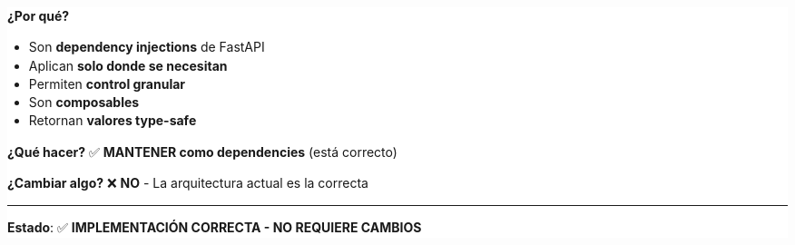 **¿Por qué?**
- Son **dependency injections** de FastAPI
- Aplican **solo donde se necesitan**
- Permiten **control granular**
- Son **composables**
- Retornan **valores type-safe**

**¿Qué hacer?**
✅ **MANTENER como dependencies** (está correcto)

**¿Cambiar algo?**
❌ **NO** - La arquitectura actual es la correcta

---

**Estado**: ✅ **IMPLEMENTACIÓN CORRECTA - NO REQUIERE CAMBIOS**
